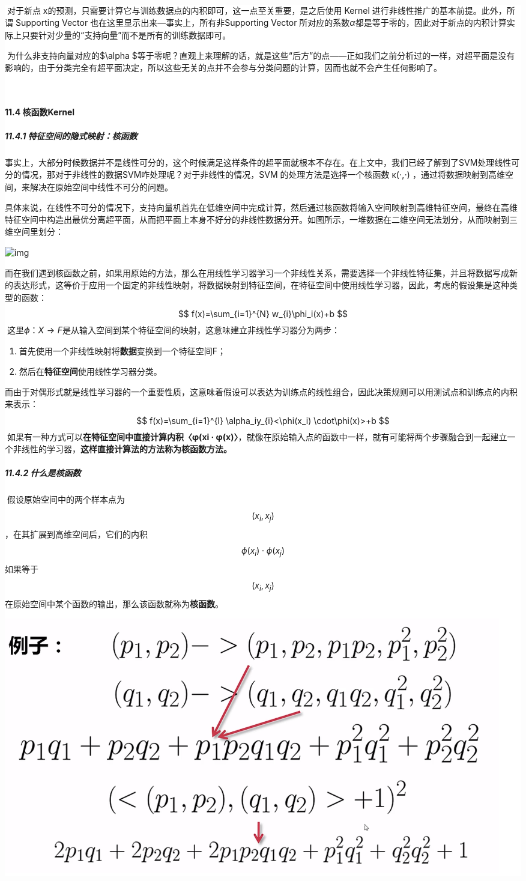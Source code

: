 ​		对于新点 x的预测，只需要计算它与训练数据点的内积即可，这一点至关重要，是之后使用 Kernel 进行非线性推广的基本前提。此外，所谓 Supporting Vector 也在这里显示出来—事实上，所有非Supporting Vector 所对应的系数$\alpha$都是等于零的，因此对于新点的内积计算实际上只要针对少量的“支持向量”而不是所有的训练数据即可。

​		为什么非支持向量对应的$\alpha $等于零呢？直观上来理解的话，就是这些“后方”的点——正如我们之前分析过的一样，对超平面是没有影响的，由于分类完全有超平面决定，所以这些无关的点并不会参与分类问题的计算，因而也就不会产生任何影响了。

​		

#### 11.4 核函数Kernel

##### 11.4.1 特征空间的隐式映射：核函数

​		事实上，大部分时候数据并不是线性可分的，这个时候满足这样条件的超平面就根本不存在。在上文中，我们已经了解到了SVM处理线性可分的情况，那对于非线性的数据SVM咋处理呢？对于非线性的情况，SVM 的处理方法是选择一个核函数 κ(⋅,⋅) ，通过将数据映射到高维空间，来解决在原始空间中线性不可分的问题。

​		 具体来说，在线性不可分的情况下，支持向量机首先在低维空间中完成计算，然后通过核函数将输入空间映射到高维特征空间，最终在高维特征空间中构造出最优分离超平面，从而把平面上本身不好分的非线性数据分开。如图所示，一堆数据在二维空间无法划分，从而映射到三维空间里划分：

![img](Python.assets/20140830002108254)

​		而在我们遇到核函数之前，如果用原始的方法，那么在用线性学习器学习一个非线性关系，需要选择一个非线性特征集，并且将数据写成新的表达形式，这等价于应用一个固定的非线性映射，将数据映射到特征空间，在特征空间中使用线性学习器，因此，考虑的假设集是这种类型的函数：
$$
f(x)=\sum_{i=1}^{N} w_{i}\phi_i(x)+b
$$
​		这里$\phi：X\rightarrow F$是从输入空间到某个特征空间的映射，这意味建立非线性学习器分为两步：

1. 首先使用一个非线性映射将**数据**变换到一个特征空间F；

2. 然后在**特征空间**使用线性学习器分类。




​		而由于对偶形式就是线性学习器的一个重要性质，这意味着假设可以表达为训练点的线性组合，因此决策规则可以用测试点和训练点的内积来表示：
$$
f(x)=\sum_{i=1}^{l} \alpha_iy_{i}<\phi(x_i) \cdot\phi(x)>+b
$$
​		如果有一种方式可以**在特征空间中直接计算内积〈φ(xi · φ(x)〉**，就像在原始输入点的函数中一样，就有可能将两个步骤融合到一起建立一个非线性的学习器，**这样直接计算法的方法称为核函数方法。**



##### 11.4.2 什么是核函数

​		假设原始空间中的两个样本点为$$(x_i,x_j)$$，在其扩展到高维空间后，它们的内积$$\phi(x_i)\cdot\phi(x_j)$$如果等于$$(x_i,x_j)$$在原始空间中某个函数的输出，那么该函数就称为**核函数**。

![1567736498277](Python.assets/1567736498277.png)